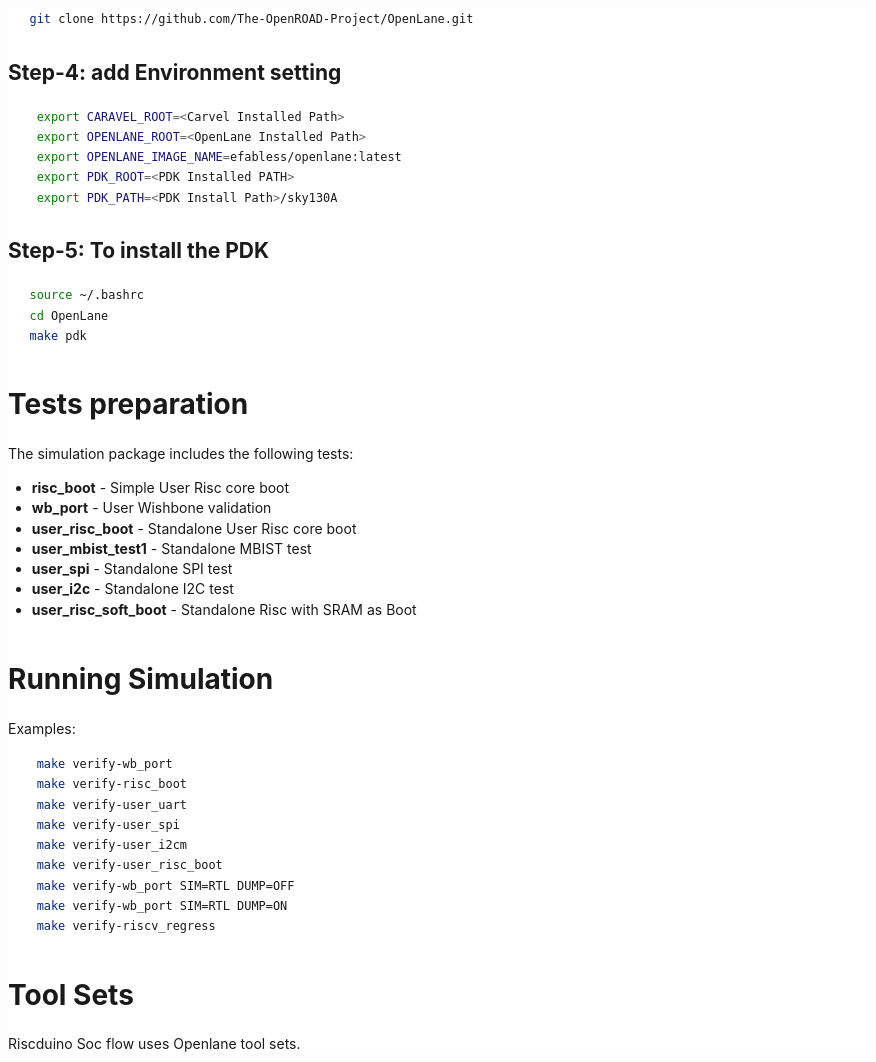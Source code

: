 ```bash
   git clone https://github.com/The-OpenROAD-Project/OpenLane.git
```

## Step-4: add Environment setting
```bash
    export CARAVEL_ROOT=<Carvel Installed Path>
    export OPENLANE_ROOT=<OpenLane Installed Path>
    export OPENLANE_IMAGE_NAME=efabless/openlane:latest
    export PDK_ROOT=<PDK Installed PATH>
    export PDK_PATH=<PDK Install Path>/sky130A
```
## Step-5: To install the PDK
```bash
   source ~/.bashrc
   cd OpenLane
   make pdk
```

# Tests preparation

The simulation package includes the following tests:

* **risc_boot**           - Simple User Risc core boot 
* **wb_port**             - User Wishbone validation
* **user_risc_boot**      - Standalone User Risc core boot
* **user_mbist_test1**    - Standalone MBIST test
* **user_spi**            - Standalone SPI test
* **user_i2c**            - Standalone I2C test
* **user_risc_soft_boot** - Standalone Risc with SRAM as Boot


# Running Simulation

Examples:
``` sh
    make verify-wb_port  
    make verify-risc_boot
    make verify-user_uart
    make verify-user_spi
    make verify-user_i2cm
    make verify-user_risc_boot
    make verify-wb_port SIM=RTL DUMP=OFF
    make verify-wb_port SIM=RTL DUMP=ON
    make verify-riscv_regress
```

# Tool Sets

Riscduino Soc flow uses Openlane tool sets.
